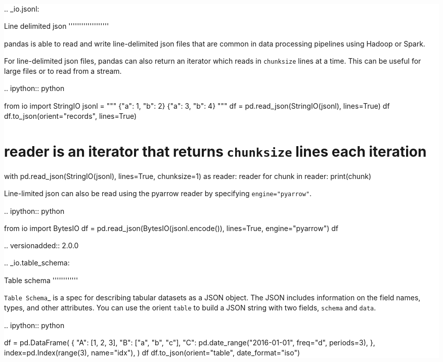 .. _io.jsonl:

Line delimited json
'''''''''''''''''''

pandas is able to read and write line-delimited json files that are common in data processing pipelines
using Hadoop or Spark.

For line-delimited json files, pandas can also return an iterator which reads in ``chunksize`` lines at a time. This can be useful for large files or to read from a stream.

.. ipython:: python

  from io import StringIO
  jsonl = """
      {"a": 1, "b": 2}
      {"a": 3, "b": 4}
  """
  df = pd.read_json(StringIO(jsonl), lines=True)
  df
  df.to_json(orient="records", lines=True)

  # reader is an iterator that returns ``chunksize`` lines each iteration
  with pd.read_json(StringIO(jsonl), lines=True, chunksize=1) as reader:
      reader
      for chunk in reader:
          print(chunk)

Line-limited json can also be read using the pyarrow reader by specifying ``engine="pyarrow"``.

.. ipython:: python

   from io import BytesIO
   df = pd.read_json(BytesIO(jsonl.encode()), lines=True, engine="pyarrow")
   df

.. versionadded:: 2.0.0

.. _io.table_schema:

Table schema
''''''''''''

`Table Schema`_ is a spec for describing tabular datasets as a JSON
object. The JSON includes information on the field names, types, and
other attributes. You can use the orient ``table`` to build
a JSON string with two fields, ``schema`` and ``data``.

.. ipython:: python

   df = pd.DataFrame(
       {
           "A": [1, 2, 3],
           "B": ["a", "b", "c"],
           "C": pd.date_range("2016-01-01", freq="d", periods=3),
       },
       index=pd.Index(range(3), name="idx"),
   )
   df
   df.to_json(orient="table", date_format="iso")
